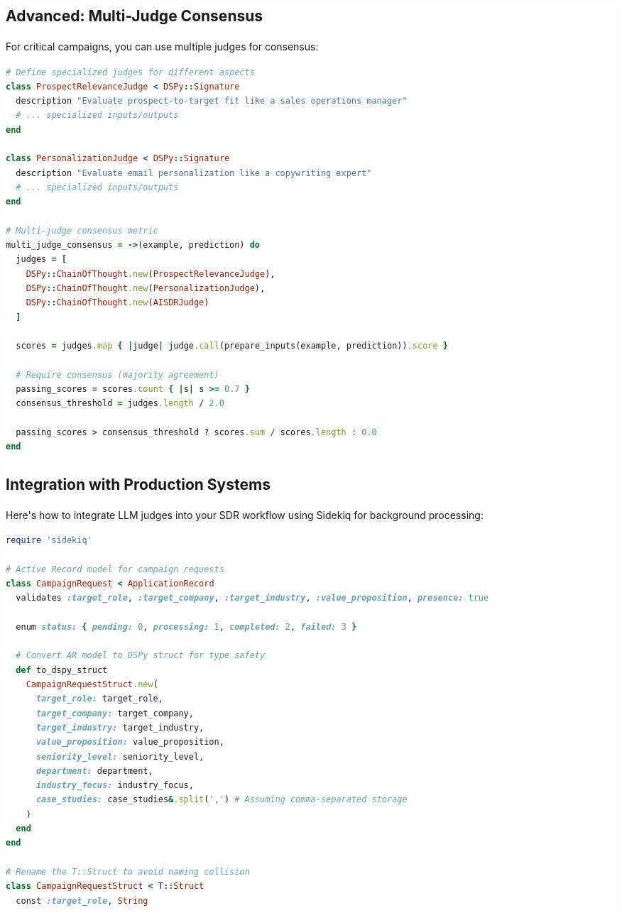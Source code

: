 ## Advanced: Multi-Judge Consensus

For critical campaigns, you can use multiple judges for consensus:

```ruby
# Define specialized judges for different aspects
class ProspectRelevanceJudge < DSPy::Signature
  description "Evaluate prospect-to-target fit like a sales operations manager"
  # ... specialized inputs/outputs
end

class PersonalizationJudge < DSPy::Signature  
  description "Evaluate email personalization like a copywriting expert"
  # ... specialized inputs/outputs
end

# Multi-judge consensus metric
multi_judge_consensus = ->(example, prediction) do
  judges = [
    DSPy::ChainOfThought.new(ProspectRelevanceJudge),
    DSPy::ChainOfThought.new(PersonalizationJudge),
    DSPy::ChainOfThought.new(AISDRJudge)
  ]
  
  scores = judges.map { |judge| judge.call(prepare_inputs(example, prediction)).score }
  
  # Require consensus (majority agreement)
  passing_scores = scores.count { |s| s >= 0.7 }
  consensus_threshold = judges.length / 2.0
  
  passing_scores > consensus_threshold ? scores.sum / scores.length : 0.0
end
```
## Integration with Production Systems

Here's how to integrate LLM judges into your SDR workflow using Sidekiq for background processing:

```ruby
require 'sidekiq'

# Active Record model for campaign requests
class CampaignRequest < ApplicationRecord
  validates :target_role, :target_company, :target_industry, :value_proposition, presence: true
  
  enum status: { pending: 0, processing: 1, completed: 2, failed: 3 }
  
  # Convert AR model to DSPy struct for type safety
  def to_dspy_struct
    CampaignRequestStruct.new(
      target_role: target_role,
      target_company: target_company,
      target_industry: target_industry,
      value_proposition: value_proposition,
      seniority_level: seniority_level,
      department: department,
      industry_focus: industry_focus,
      case_studies: case_studies&.split(',') # Assuming comma-separated storage
    )
  end
end

# Rename the T::Struct to avoid naming collision
class CampaignRequestStruct < T::Struct
  const :target_role, String
```
